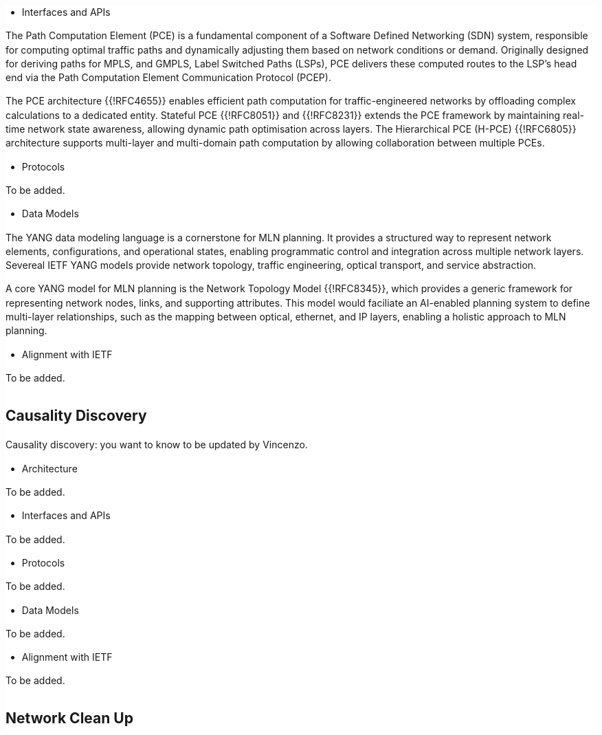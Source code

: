 * Interfaces and APIs

The Path Computation Element (PCE) is a fundamental component of a Software Defined Networking (SDN) system, responsible for computing optimal traffic paths and dynamically adjusting them based on network conditions or demand. Originally designed for deriving paths for MPLS, and GMPLS, Label Switched Paths (LSPs), PCE delivers these computed routes to the LSP’s head end via the Path Computation Element Communication Protocol
(PCEP).

The PCE architecture {{!RFC4655}} enables efficient path computation for traffic-engineered networks by offloading complex calculations to a dedicated entity. Stateful PCE {{!RFC8051}} and {{!RFC8231}} extends the PCE framework by maintaining real-time network state awareness, allowing dynamic path optimisation across layers. The Hierarchical PCE (H-PCE) {{!RFC6805}} architecture supports multi-layer and multi-domain path computation by allowing collaboration between multiple PCEs.

* Protocols

To be added.

* Data Models

The YANG data modeling language is a cornerstone for MLN planning. It provides a structured way to represent network elements, configurations, and operational states, enabling programmatic control and integration across multiple network layers. Severeal IETF YANG models provide network topology, traffic engineering, optical transport, and service abstraction.

A core YANG model for MLN planning is the Network Topology Model {{!RFC8345}}, which provides a generic framework for representing network nodes, links, and supporting attributes. This model would faciliate an AI-enabled planning system to define multi-layer relationships, such as the mapping between optical, ethernet, and IP layers, enabling a holistic approach to MLN planning.

* Alignment with IETF

To be added.

## Causality Discovery

   Causality discovery: you want to know to be updated by Vincenzo.

* Architecture

To be added.

* Interfaces and APIs

To be added.

* Protocols

To be added.

* Data Models

To be added.

* Alignment with IETF

To be added.

## Network Clean Up
